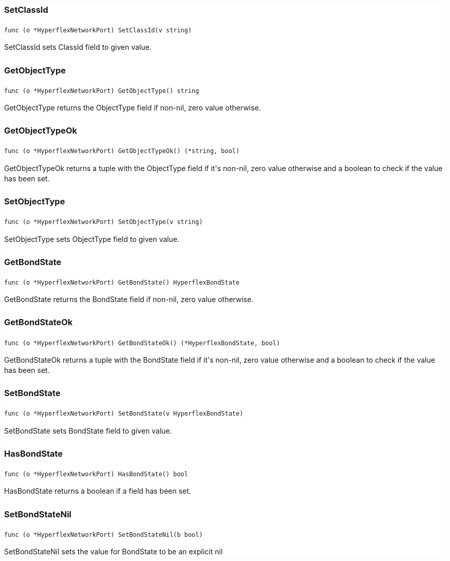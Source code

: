 ### SetClassId

`func (o *HyperflexNetworkPort) SetClassId(v string)`

SetClassId sets ClassId field to given value.


### GetObjectType

`func (o *HyperflexNetworkPort) GetObjectType() string`

GetObjectType returns the ObjectType field if non-nil, zero value otherwise.

### GetObjectTypeOk

`func (o *HyperflexNetworkPort) GetObjectTypeOk() (*string, bool)`

GetObjectTypeOk returns a tuple with the ObjectType field if it's non-nil, zero value otherwise
and a boolean to check if the value has been set.

### SetObjectType

`func (o *HyperflexNetworkPort) SetObjectType(v string)`

SetObjectType sets ObjectType field to given value.


### GetBondState

`func (o *HyperflexNetworkPort) GetBondState() HyperflexBondState`

GetBondState returns the BondState field if non-nil, zero value otherwise.

### GetBondStateOk

`func (o *HyperflexNetworkPort) GetBondStateOk() (*HyperflexBondState, bool)`

GetBondStateOk returns a tuple with the BondState field if it's non-nil, zero value otherwise
and a boolean to check if the value has been set.

### SetBondState

`func (o *HyperflexNetworkPort) SetBondState(v HyperflexBondState)`

SetBondState sets BondState field to given value.

### HasBondState

`func (o *HyperflexNetworkPort) HasBondState() bool`

HasBondState returns a boolean if a field has been set.

### SetBondStateNil

`func (o *HyperflexNetworkPort) SetBondStateNil(b bool)`

 SetBondStateNil sets the value for BondState to be an explicit nil
